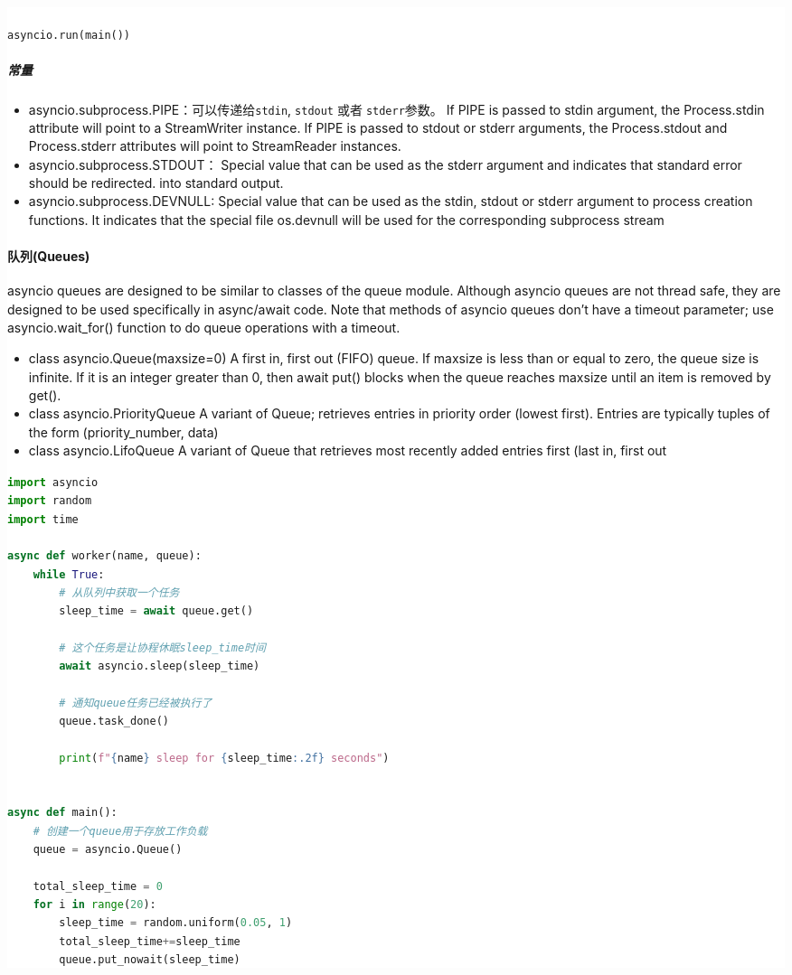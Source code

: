```python

asyncio.run(main())
```

##### 常量
- asyncio.subprocess.PIPE：可以传递给`stdin`, `stdout` 或者 `stderr`参数。
If PIPE is passed to stdin argument, the Process.stdin attribute will point to a StreamWriter instance.
If PIPE is passed to stdout or stderr arguments, the Process.stdout and Process.stderr attributes
will point to StreamReader instances.
- asyncio.subprocess.STDOUT：
Special value that can be used as the stderr argument and indicates that standard error should be redirected.
into standard output.
- asyncio.subprocess.DEVNULL:
Special value that can be used as the stdin, stdout or stderr argument to process creation functions. It indicates
that the special file os.devnull will be used for the corresponding subprocess stream

#### 队列(Queues)
asyncio queues are designed to be similar to classes of the queue module. Although asyncio queues are not thread safe, they are designed to be used specifically in async/await code.
Note that methods of asyncio queues don’t have a timeout parameter; use asyncio.wait_for() function to do
queue operations with a timeout.
- class asyncio.Queue(maxsize=0)
A first in, first out (FIFO) queue.
If maxsize is less than or equal to zero, the queue size is infinite. If it is an integer greater than 0, then await
put() blocks when the queue reaches maxsize until an item is removed by get().
- class asyncio.PriorityQueue
A variant of Queue; retrieves entries in priority order (lowest first).
Entries are typically tuples of the form (priority_number, data)
- class asyncio.LifoQueue
A variant of Queue that retrieves most recently added entries first (last in, first out
```python
import asyncio
import random
import time

async def worker(name, queue):
    while True:
        # 从队列中获取一个任务
        sleep_time = await queue.get()

        # 这个任务是让协程休眠sleep_time时间
        await asyncio.sleep(sleep_time)

        # 通知queue任务已经被执行了
        queue.task_done()

        print(f"{name} sleep for {sleep_time:.2f} seconds")


async def main():
    # 创建一个queue用于存放工作负载
    queue = asyncio.Queue()

    total_sleep_time = 0
    for i in range(20):
        sleep_time = random.uniform(0.05, 1)
        total_sleep_time+=sleep_time
        queue.put_nowait(sleep_time)
```
